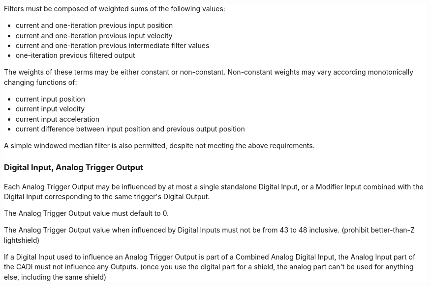 Filters must be composed of weighted sums of the following values:

* current and one-iteration previous input position
* current and one-iteration previous input velocity
* current and one-iteration previous intermediate filter values
* one-iteration previous filtered output

The weights of these terms may be either constant or non-constant.
Non-constant weights may vary according monotonically changing functions of:

* current input position
* current input velocity
* current input acceleration
* current difference between input position and previous output position

A simple windowed median filter is also permitted, despite not meeting the above requirements.


### Digital Input, Analog Trigger Output

Each Analog Trigger Output may be influenced by at most a single standalone Digital Input, or a Modifier Input combined with the Digital Input corresponding to the same trigger's Digital Output.

The Analog Trigger Output value must default to 0.

The Analog Trigger Output value when influenced by Digital Inputs must not be from 43 to 48 inclusive. (prohibit better-than-Z lightshield)

If a Digital Input used to influence an Analog Trigger Output is part of a Combined Analog Digital Input, the Analog Input part of the CADI must not influence any Outputs. (once you use the digital part for a shield, the analog part can't be used for anything else, including the same shield)
